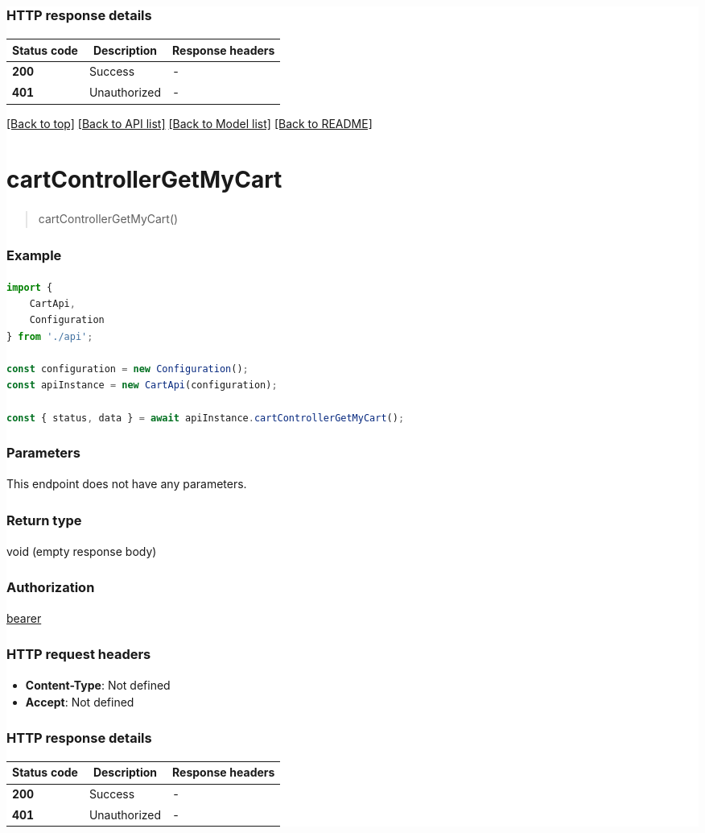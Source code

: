 
### HTTP response details
| Status code | Description | Response headers |
|-------------|-------------|------------------|
|**200** | Success |  -  |
|**401** | Unauthorized |  -  |

[[Back to top]](#) [[Back to API list]](../README.md#documentation-for-api-endpoints) [[Back to Model list]](../README.md#documentation-for-models) [[Back to README]](../README.md)

# **cartControllerGetMyCart**
> cartControllerGetMyCart()


### Example

```typescript
import {
    CartApi,
    Configuration
} from './api';

const configuration = new Configuration();
const apiInstance = new CartApi(configuration);

const { status, data } = await apiInstance.cartControllerGetMyCart();
```

### Parameters
This endpoint does not have any parameters.


### Return type

void (empty response body)

### Authorization

[bearer](../README.md#bearer)

### HTTP request headers

 - **Content-Type**: Not defined
 - **Accept**: Not defined


### HTTP response details
| Status code | Description | Response headers |
|-------------|-------------|------------------|
|**200** | Success |  -  |
|**401** | Unauthorized |  -  |
